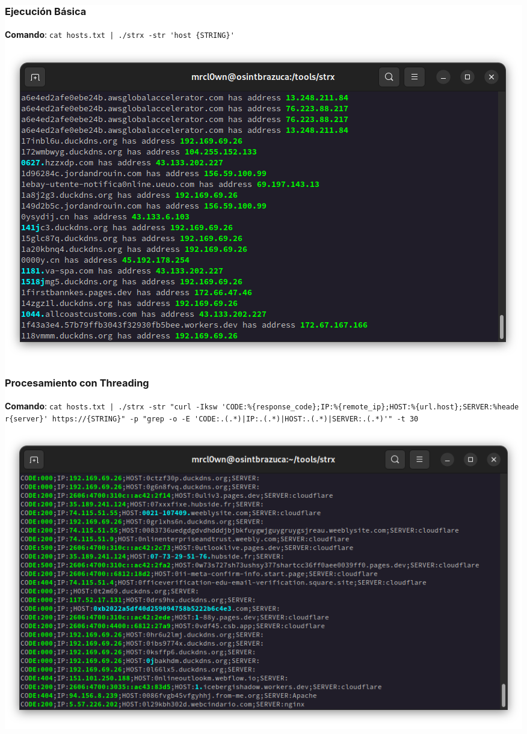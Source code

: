 ### Ejecución Básica
**Comando**: `cat hosts.txt | ./strx -str 'host {STRING}'`

![Screenshot](/asset/img/img1.png)

### Procesamiento con Threading
**Comando**: `cat hosts.txt | ./strx -str "curl -Iksw 'CODE:%{response_code};IP:%{remote_ip};HOST:%{url.host};SERVER:%header{server}' https://{STRING}" -p "grep -o -E 'CODE:.(.*)|IP:.(.*)|HOST:.(.*)|SERVER:.(.*)'" -t 30`

![Screenshot](/asset/img/img3.png)
